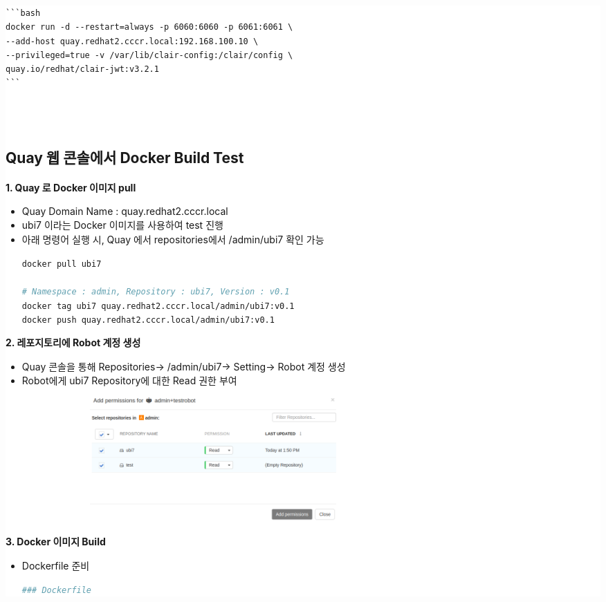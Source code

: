     ```bash
    docker run -d --restart=always -p 6060:6060 -p 6061:6061 \
    --add-host quay.redhat2.cccr.local:192.168.100.10 \
    --privileged=true -v /var/lib/clair-config:/clair/config \
    quay.io/redhat/clair-jwt:v3.2.1
    ```
<br></br>

## Quay 웹 콘솔에서 Docker Build Test
**1. Quay 로 Docker 이미지 pull**
- Quay Domain Name : quay.redhat2.cccr.local
- ubi7 이라는 Docker 이미지를 사용하여 test 진행 
- 아래 명령어 실행 시, Quay 에서 repositories에서 /admin/ubi7 확인 가능
    ```bash
    docker pull ubi7

    # Namespace : admin, Repository : ubi7, Version : v0.1
    docker tag ubi7 quay.redhat2.cccr.local/admin/ubi7:v0.1
    docker push quay.redhat2.cccr.local/admin/ubi7:v0.1
    ```

**2. 레포지토리에 Robot 계정 생성**
- Quay 콘솔을 통해 Repositories-> /admin/ubi7-> Setting-> Robot 계정 생성
- Robot에게 ubi7 Repository에 대한 Read 권한 부여
<img src="/image/6-Quay.png" width="600" height="180">

**3. Docker 이미지 Build**
- Dockerfile 준비
    ```bash
    ### Dockerfile
